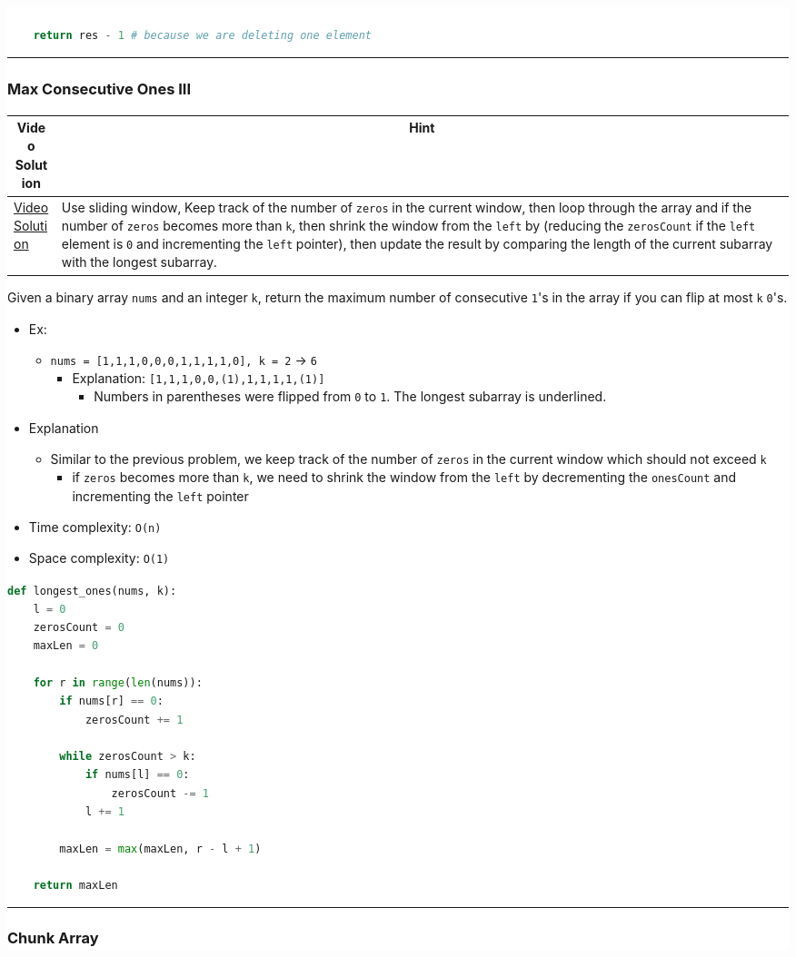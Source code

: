 ```py

    return res - 1 # because we are deleting one element
```

---

### Max Consecutive Ones III

| Video Solution                                                | Hint                                                                                                                                                                                                                                                                                                                                                                                                     |
| ------------------------------------------------------------- | -------------------------------------------------------------------------------------------------------------------------------------------------------------------------------------------------------------------------------------------------------------------------------------------------------------------------------------------------------------------------------------------------------- |
| [Video Solution](https://www.youtube.com/watch?v=TAMLsfGiyOg) | Use sliding window, Keep track of the number of `zeros` in the current window, then loop through the array and if the number of `zeros` becomes more than `k`, then shrink the window from the `left` by (reducing the `zerosCount` if the `left` element is `0` and incrementing the `left` pointer), then update the result by comparing the length of the current subarray with the longest subarray. |

Given a binary array `nums` and an integer `k`, return the maximum number of consecutive `1`'s in the array if you can flip at most `k` `0`'s.

- Ex:

  - `nums = [1,1,1,0,0,0,1,1,1,1,0], k = 2` -> `6`
    - Explanation: `[1,1,1,0,0,(1),1,1,1,1,(1)]`
      - Numbers in parentheses were flipped from `0` to `1`. The longest subarray is underlined.

- Explanation

  - Similar to the previous problem, we keep track of the number of `zeros` in the current window which should not exceed `k`
    - if `zeros` becomes more than `k`, we need to shrink the window from the `left` by decrementing the `onesCount` and incrementing the `left` pointer

- Time complexity: `O(n)`
- Space complexity: `O(1)`

```py
def longest_ones(nums, k):
    l = 0
    zerosCount = 0
    maxLen = 0

    for r in range(len(nums)):
        if nums[r] == 0:
            zerosCount += 1

        while zerosCount > k:
            if nums[l] == 0:
                zerosCount -= 1
            l += 1

        maxLen = max(maxLen, r - l + 1)

    return maxLen
```

---

### Chunk Array
